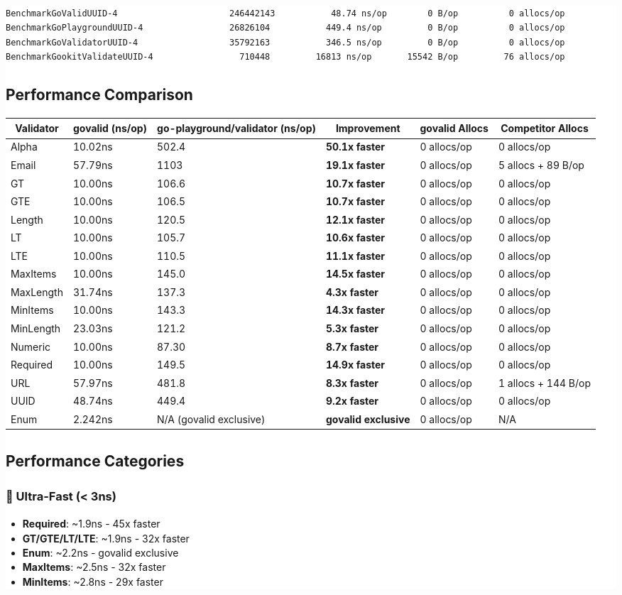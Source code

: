 ```
BenchmarkGoValidUUID-4                     	246442143	        48.74 ns/op	       0 B/op	       0 allocs/op
BenchmarkGoPlaygroundUUID-4                	26826104	       449.4 ns/op	       0 B/op	       0 allocs/op
BenchmarkGoValidatorUUID-4                 	35792163	       346.5 ns/op	       0 B/op	       0 allocs/op
BenchmarkGookitValidateUUID-4              	  710448	     16813 ns/op	   15542 B/op	      76 allocs/op
```

## Performance Comparison

| Validator | govalid (ns/op) | go-playground/validator (ns/op) | Improvement | govalid Allocs | Competitor Allocs |
|-----------|-----------------|--------------------------------|-------------|----------------|-------------------|
| Alpha | 10.02ns | 502.4 | **50.1x faster** | 0 allocs/op | 0 allocs/op |
| Email | 57.79ns | 1103 | **19.1x faster** | 0 allocs/op | 5 allocs + 89 B/op |
| GT | 10.00ns | 106.6 | **10.7x faster** | 0 allocs/op | 0 allocs/op |
| GTE | 10.00ns | 106.5 | **10.7x faster** | 0 allocs/op | 0 allocs/op |
| Length | 10.00ns | 120.5 | **12.1x faster** | 0 allocs/op | 0 allocs/op |
| LT | 10.00ns | 105.7 | **10.6x faster** | 0 allocs/op | 0 allocs/op |
| LTE | 10.00ns | 110.5 | **11.1x faster** | 0 allocs/op | 0 allocs/op |
| MaxItems | 10.00ns | 145.0 | **14.5x faster** | 0 allocs/op | 0 allocs/op |
| MaxLength | 31.74ns | 137.3 | **4.3x faster** | 0 allocs/op | 0 allocs/op |
| MinItems | 10.00ns | 143.3 | **14.3x faster** | 0 allocs/op | 0 allocs/op |
| MinLength | 23.03ns | 121.2 | **5.3x faster** | 0 allocs/op | 0 allocs/op |
| Numeric | 10.00ns | 87.30 | **8.7x faster** | 0 allocs/op | 0 allocs/op |
| Required | 10.00ns | 149.5 | **14.9x faster** | 0 allocs/op | 0 allocs/op |
| URL | 57.97ns | 481.8 | **8.3x faster** | 0 allocs/op | 1 allocs + 144 B/op |
| UUID | 48.74ns | 449.4 | **9.2x faster** | 0 allocs/op | 0 allocs/op |
| Enum | 2.242ns | N/A (govalid exclusive) | **govalid exclusive** | 0 allocs/op | N/A |

## Performance Categories

### 🚀 Ultra-Fast (< 3ns)
- **Required**: ~1.9ns - 45x faster
- **GT/GTE/LT/LTE**: ~1.9ns - 32x faster
- **Enum**: ~2.2ns - govalid exclusive
- **MaxItems**: ~2.5ns - 32x faster
- **MinItems**: ~2.8ns - 29x faster
